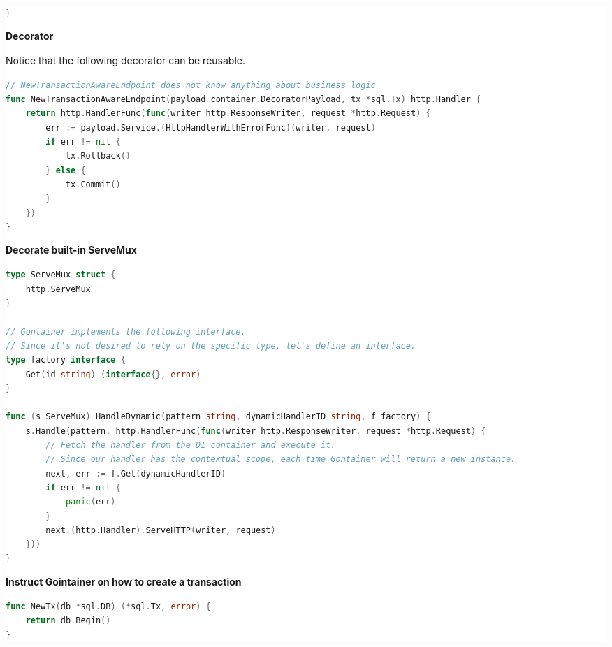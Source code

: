 ```go
}
```

**Decorator**

Notice that the following decorator can be reusable.

```go
// NewTransactionAwareEndpoint does not know anything about business logic
func NewTransactionAwareEndpoint(payload container.DecoratorPayload, tx *sql.Tx) http.Handler {
	return http.HandlerFunc(func(writer http.ResponseWriter, request *http.Request) {
		err := payload.Service.(HttpHandlerWithErrorFunc)(writer, request)
		if err != nil {
			tx.Rollback()
		} else {
			tx.Commit()
		}
	})
}
```

**Decorate built-in ServeMux**

```go
type ServeMux struct {
	http.ServeMux
}

// Gontainer implements the following interface.
// Since it's not desired to rely on the specific type, let's define an interface.
type factory interface {
	Get(id string) (interface{}, error)
}

func (s ServeMux) HandleDynamic(pattern string, dynamicHandlerID string, f factory) {
	s.Handle(pattern, http.HandlerFunc(func(writer http.ResponseWriter, request *http.Request) {
		// Fetch the handler from the DI container and execute it.
		// Since our handler has the contextual scope, each time Gontainer will return a new instance.
		next, err := f.Get(dynamicHandlerID)
		if err != nil {
			panic(err)
		}
		next.(http.Handler).ServeHTTP(writer, request)
	}))
}
```

**Instruct Gointainer on how to create a transaction**

```go
func NewTx(db *sql.DB) (*sql.Tx, error) {
	return db.Begin()
}
```
